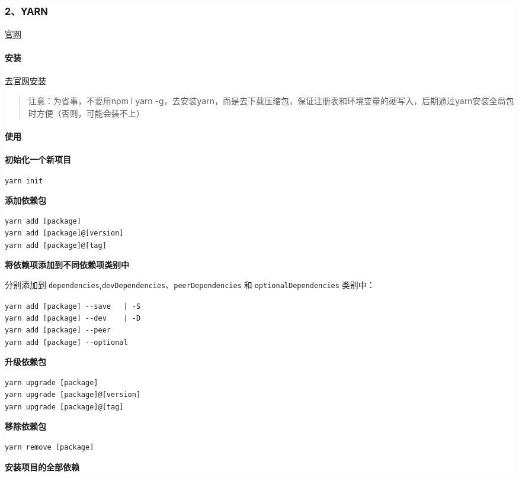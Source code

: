 













### 2、YARN

[官网](https://classic.yarnpkg.com/)

#### 安装

[去官网安装](https://classic.yarnpkg.com/zh-Hans/)

> 注意：为省事，不要用npm i yarn -g，去安装yarn，而是去下载压缩包，保证注册表和环境变量的硬写入，后期通过yarn安装全局包时方便（否则，可能会装不上）

#### 使用

**初始化一个新项目**

```
yarn init
```

**添加依赖包**

```
yarn add [package]
yarn add [package]@[version]
yarn add [package]@[tag]
```

**将依赖项添加到不同依赖项类别中**

分别添加到 ``dependencies``,`devDependencies`、`peerDependencies` 和 `optionalDependencies` 类别中：

```
yarn add [package] --save   | -S 
yarn add [package] --dev    | -D 
yarn add [package] --peer
yarn add [package] --optional
```

**升级依赖包**

```
yarn upgrade [package]
yarn upgrade [package]@[version]
yarn upgrade [package]@[tag]
```

**移除依赖包**

```
yarn remove [package]
```

**安装项目的全部依赖**


[^err ]: err 错误 ,null没有错误
[^data]: 数据, 默认是buffer流；如果希望是unicode编码的结果，那么可以把编码方式使用  utf-8 
[^g]: global
[^payload]: 使用用户输入的信息（如：用户名），加密的原始字符串
[^secretOrPrivateKey]: 加密规则，字符串，或者私钥path模块，其实就是一串字符串（越乱越好）
[^options]: 可选配置项 ，如：expiresIn表示 过期时间（单位是秒）
[^callback]: 成功回调, 可选 返回制作后的token,也可同步返回；如果写了该回调函数就用的回调函数的异步操作，如果不写，那么同步返回
[^token]: 制作后的token
[^secretOrPublicKey]: 解密规则，字符串，或者公钥
[^callback：]: 回调 err 错误信息 decode 成功后的信息
[^options]: expiresIn 过期时间